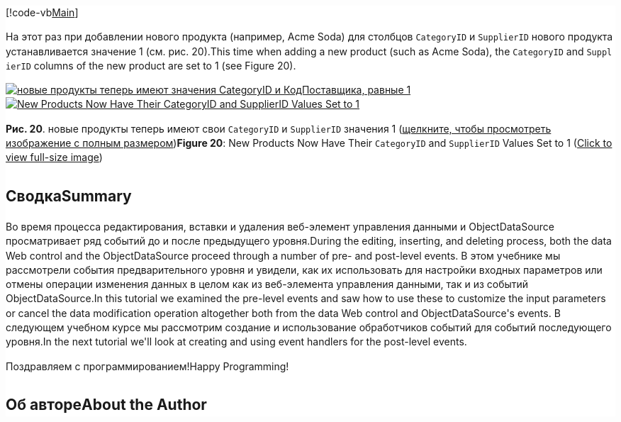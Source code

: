 [!code-vb[Main](examining-the-events-associated-with-inserting-updating-and-deleting-vb/samples/sample11.vb)]

<span data-ttu-id="c28d3-304">На этот раз при добавлении нового продукта (например, Acme Soda) для столбцов `CategoryID` и `SupplierID` нового продукта устанавливается значение 1 (см. рис. 20).</span><span class="sxs-lookup"><span data-stu-id="c28d3-304">This time when adding a new product (such as Acme Soda), the `CategoryID` and `SupplierID` columns of the new product are set to 1 (see Figure 20).</span></span>

<span data-ttu-id="c28d3-305">[![новые продукты теперь имеют значения CategoryID и КодПоставщика, равные 1](examining-the-events-associated-with-inserting-updating-and-deleting-vb/_static/image57.png)](examining-the-events-associated-with-inserting-updating-and-deleting-vb/_static/image56.png)</span><span class="sxs-lookup"><span data-stu-id="c28d3-305">[![New Products Now Have Their CategoryID and SupplierID Values Set to 1](examining-the-events-associated-with-inserting-updating-and-deleting-vb/_static/image57.png)](examining-the-events-associated-with-inserting-updating-and-deleting-vb/_static/image56.png)</span></span>

<span data-ttu-id="c28d3-306">**Рис. 20**. новые продукты теперь имеют свои `CategoryID` и `SupplierID` значения 1 ([щелкните, чтобы просмотреть изображение с полным размером](examining-the-events-associated-with-inserting-updating-and-deleting-vb/_static/image58.png))</span><span class="sxs-lookup"><span data-stu-id="c28d3-306">**Figure 20**: New Products Now Have Their `CategoryID` and `SupplierID` Values Set to 1 ([Click to view full-size image](examining-the-events-associated-with-inserting-updating-and-deleting-vb/_static/image58.png))</span></span>

## <a name="summary"></a><span data-ttu-id="c28d3-307">Сводка</span><span class="sxs-lookup"><span data-stu-id="c28d3-307">Summary</span></span>

<span data-ttu-id="c28d3-308">Во время процесса редактирования, вставки и удаления веб-элемент управления данными и ObjectDataSource просматривает ряд событий до и после предыдущего уровня.</span><span class="sxs-lookup"><span data-stu-id="c28d3-308">During the editing, inserting, and deleting process, both the data Web control and the ObjectDataSource proceed through a number of pre- and post-level events.</span></span> <span data-ttu-id="c28d3-309">В этом учебнике мы рассмотрели события предварительного уровня и увидели, как их использовать для настройки входных параметров или отмены операции изменения данных в целом как из веб-элемента управления данными, так и из событий ObjectDataSource.</span><span class="sxs-lookup"><span data-stu-id="c28d3-309">In this tutorial we examined the pre-level events and saw how to use these to customize the input parameters or cancel the data modification operation altogether both from the data Web control and ObjectDataSource's events.</span></span> <span data-ttu-id="c28d3-310">В следующем учебном курсе мы рассмотрим создание и использование обработчиков событий для событий последующего уровня.</span><span class="sxs-lookup"><span data-stu-id="c28d3-310">In the next tutorial we'll look at creating and using event handlers for the post-level events.</span></span>

<span data-ttu-id="c28d3-311">Поздравляем с программированием!</span><span class="sxs-lookup"><span data-stu-id="c28d3-311">Happy Programming!</span></span>

## <a name="about-the-author"></a><span data-ttu-id="c28d3-312">Об авторе</span><span class="sxs-lookup"><span data-stu-id="c28d3-312">About the Author</span></span>
